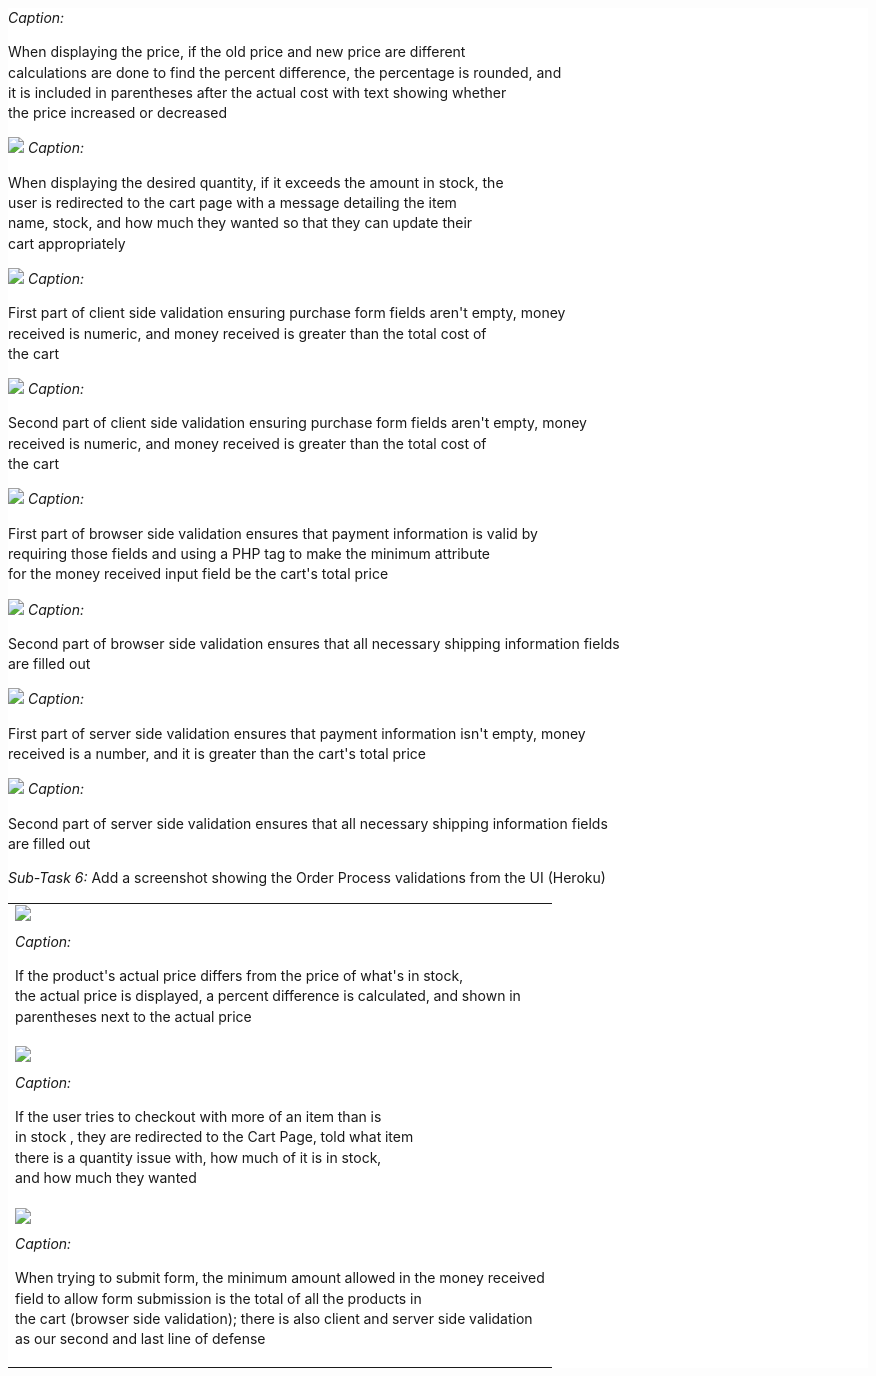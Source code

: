 <tr><td> <em>Caption:</em> <p>When displaying the price, if the old price and new price are different<br>calculations are done to find the percent difference, the percentage is rounded, and<br>it is included in parentheses after the actual cost with text showing whether<br>the price increased or decreased<br></p>
</td></tr>
<tr><td><img width="768px" src="https://user-images.githubusercontent.com/97859804/182272681-70a11cec-b8fd-481c-994e-316d424b6401.png"/></td></tr>
<tr><td> <em>Caption:</em> <p>When displaying the desired quantity, if it exceeds the amount in stock, the<br>user is redirected to the cart page with a message detailing the item<br>name, stock, and how much they wanted so that they can update their<br>cart appropriately<br></p>
</td></tr>
<tr><td><img width="768px" src="https://user-images.githubusercontent.com/97859804/182272952-572dbe21-1819-48a7-a3ea-f87a221acce7.png"/></td></tr>
<tr><td> <em>Caption:</em> <p>First part of client side validation ensuring purchase form fields aren&#39;t empty, money<br>received is numeric, and money received is greater than the total cost of<br>the cart<br></p>
</td></tr>
<tr><td><img width="768px" src="https://user-images.githubusercontent.com/97859804/182273059-3e3bf73b-f42e-4a30-982b-a502e12426fb.png"/></td></tr>
<tr><td> <em>Caption:</em> <p>Second part of client side validation ensuring purchase form fields aren&#39;t empty, money<br>received is numeric, and money received is greater than the total cost of<br>the cart<br></p>
</td></tr>
<tr><td><img width="768px" src="https://user-images.githubusercontent.com/97859804/182273325-71585354-11b1-4c27-8ac3-fe428eeb9fc4.png"/></td></tr>
<tr><td> <em>Caption:</em> <p>First part of browser side validation ensures that payment information is valid by<br>requiring those fields and using a PHP tag to make the minimum attribute<br>for the money received input field be the cart&#39;s total price<br></p>
</td></tr>
<tr><td><img width="768px" src="https://user-images.githubusercontent.com/97859804/182273373-b32c108f-a70c-41a1-b2d3-beb27f6b95d9.png"/></td></tr>
<tr><td> <em>Caption:</em> <p>Second part of browser side validation ensures that all necessary shipping information fields<br>are filled out<br></p>
</td></tr>
<tr><td><img width="768px" src="https://user-images.githubusercontent.com/97859804/182273719-359391a3-7666-44e8-83a0-6c42ca157f1f.png"/></td></tr>
<tr><td> <em>Caption:</em> <p>First part of server side validation ensures that payment information isn&#39;t empty, money<br>received is a number, and it is greater than the cart&#39;s total price<br></p>
</td></tr>
<tr><td><img width="768px" src="https://user-images.githubusercontent.com/97859804/182273820-959f68ef-69c5-489a-9382-e26ec1710aec.png"/></td></tr>
<tr><td> <em>Caption:</em> <p>Second part of server side validation ensures that all necessary shipping information fields<br>are filled out<br></p>
</td></tr>
</table></td></tr>
<tr><td> <em>Sub-Task 6: </em> Add a screenshot showing the Order Process validations from the UI (Heroku)</td></tr>
<tr><td><table><tr><td><img width="768px" src="https://user-images.githubusercontent.com/97859804/182269322-d6387897-8064-4514-9745-104aa9389e7b.png"/></td></tr>
<tr><td> <em>Caption:</em> <p>If the product&#39;s actual price differs from the price of what&#39;s in stock,<br>the actual price is displayed, a percent difference is calculated, and shown in<br>parentheses next to the actual price<br></p>
</td></tr>
<tr><td><img width="768px" src="https://user-images.githubusercontent.com/97859804/182270260-7b0f81fe-beeb-4126-93e1-c6eeafb4f0bf.png"/></td></tr>
<tr><td> <em>Caption:</em> <p>If the user tries to checkout with more of an item than is<br>in stock , they are redirected to the Cart Page, told what item<br>there is a quantity issue with, how much of it is in stock,<br>and how much they wanted<br></p>
</td></tr>
<tr><td><img width="768px" src="https://user-images.githubusercontent.com/97859804/182270929-342621be-681d-42f4-98b6-00a0c0dfe3f3.png"/></td></tr>
<tr><td> <em>Caption:</em> <p>When trying to submit form, the minimum amount allowed in the money received<br>field to allow form submission is the total of all the products in<br>the cart (browser side validation); there is also client and server side validation<br>as our second and last line of defense<br></p>
</td></tr>
</table></td></tr>